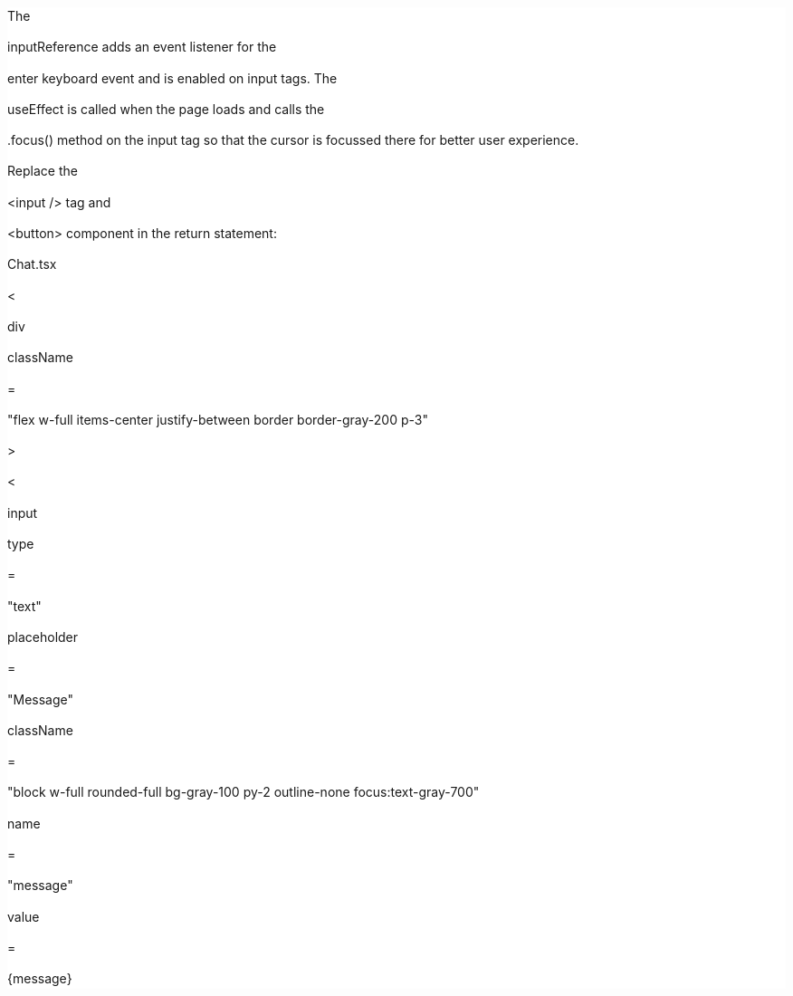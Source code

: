 The

inputReference adds an event listener for the

enter keyboard event and is enabled on input tags. The

useEffect is called when the page loads and calls the

.focus() method on the input tag so that the cursor is focussed there
for better user experience.

Replace the

\<input /\> tag and

\<button\> component in the return statement:

Chat.tsx

\<

div

className

=

"flex w-full items-center justify-between border border-gray-200 p-3"

\>  

\<

input  

type

=

"text"  

placeholder

=

"Message"  

className

=

"block w-full rounded-full bg-gray-100 py-2 outline-none
focus:text-gray-700"  

name

=

"message"  

value

=

{message}  
